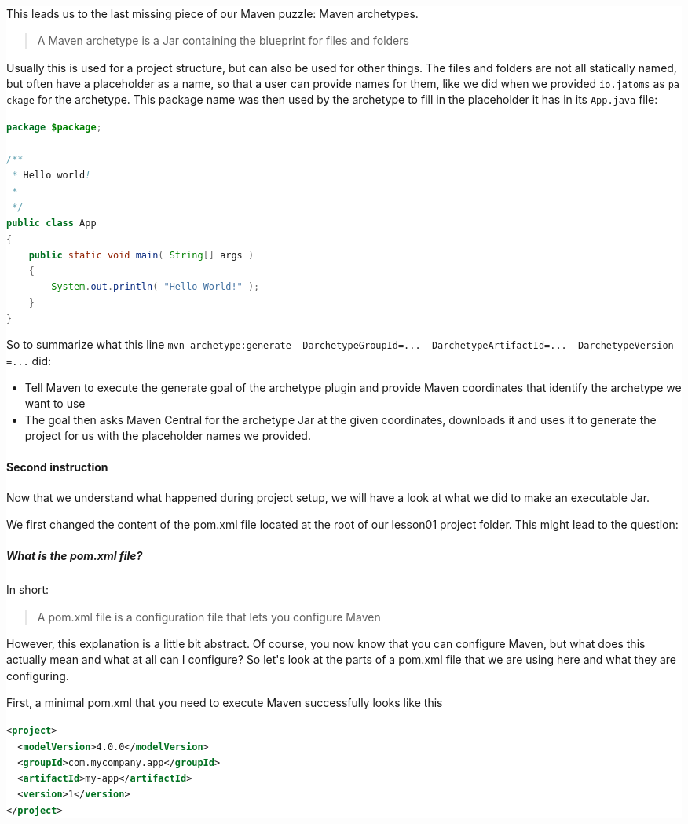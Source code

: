 This leads us to the last missing piece of our Maven puzzle: Maven archetypes.

> A Maven archetype is a Jar containing the blueprint for files and folders 

Usually this is used for a project structure, but can also be used for other things.
The files and folders are not all statically named, but often have a placeholder as a name, so that a user can provide names for them, like we did when we provided `io.jatoms` as `package` for the archetype.
This package name was then used by the archetype to fill in the placeholder it has in its `App.java` file:
```java 
package $package;

/**
 * Hello world!
 *
 */
public class App 
{
    public static void main( String[] args )
    {
        System.out.println( "Hello World!" );
    }
}
```

So to summarize what this line `mvn archetype:generate -DarchetypeGroupId=... -DarchetypeArtifactId=... -DarchetypeVersion=...` did:
* Tell Maven to execute the generate goal of the archetype plugin and provide Maven coordinates that identify the archetype we want to use 
* The goal then asks Maven Central for the archetype Jar at the given coordinates, downloads it and uses it to generate the project for us with the placeholder names we provided.

#### Second instruction 

Now that we understand what happened during project setup, we will have a look at what we did to make an executable Jar.

We first changed the content of the pom.xml file located at the root of our lesson01 project folder. This might lead to the question: 

##### What is the pom.xml file?

In short: 

> A pom.xml file is a configuration file that lets you configure Maven

However, this explanation is a little bit abstract. Of course, you now know that you can configure Maven, but what does this actually mean and what at all can I configure?
So let's look at the parts of a pom.xml file that we are using here and what they are configuring.

First, a minimal pom.xml that you need to execute Maven successfully looks like this

```xml
<project>
  <modelVersion>4.0.0</modelVersion>
  <groupId>com.mycompany.app</groupId>
  <artifactId>my-app</artifactId>
  <version>1</version>
</project>
```
